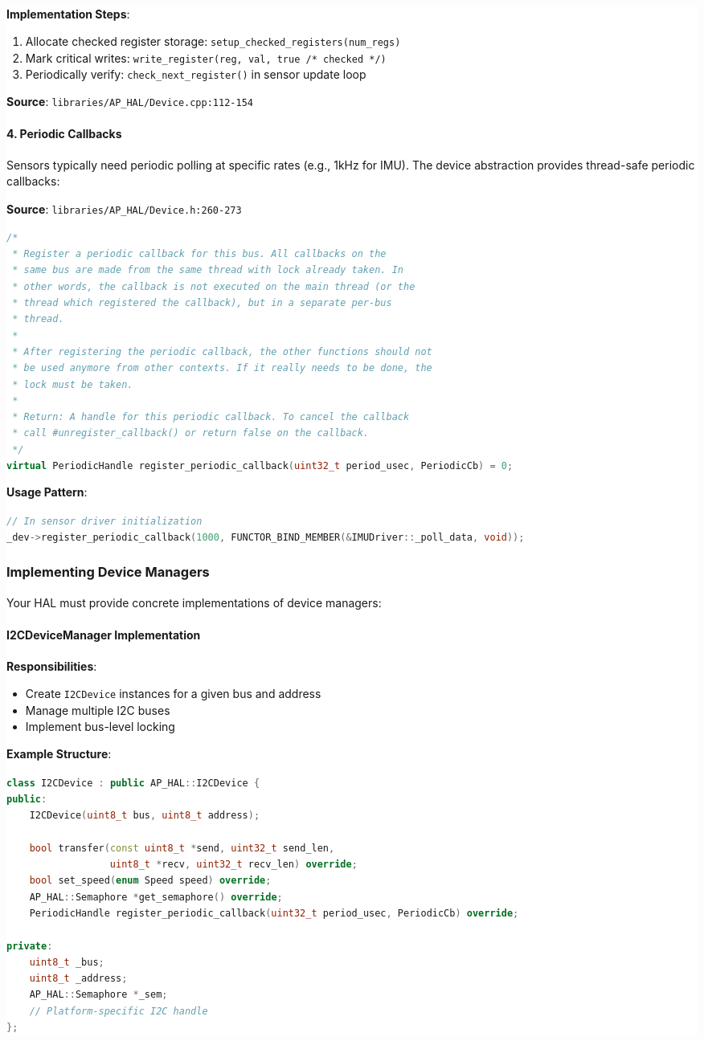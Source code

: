 **Implementation Steps**:
1. Allocate checked register storage: `setup_checked_registers(num_regs)`
2. Mark critical writes: `write_register(reg, val, true /* checked */)`
3. Periodically verify: `check_next_register()` in sensor update loop

**Source**: `libraries/AP_HAL/Device.cpp:112-154`

#### 4. Periodic Callbacks

Sensors typically need periodic polling at specific rates (e.g., 1kHz for IMU). The device abstraction provides thread-safe periodic callbacks:

**Source**: `libraries/AP_HAL/Device.h:260-273`

```cpp
/*
 * Register a periodic callback for this bus. All callbacks on the
 * same bus are made from the same thread with lock already taken. In
 * other words, the callback is not executed on the main thread (or the
 * thread which registered the callback), but in a separate per-bus
 * thread.
 *
 * After registering the periodic callback, the other functions should not
 * be used anymore from other contexts. If it really needs to be done, the
 * lock must be taken.
 *
 * Return: A handle for this periodic callback. To cancel the callback
 * call #unregister_callback() or return false on the callback.
 */
virtual PeriodicHandle register_periodic_callback(uint32_t period_usec, PeriodicCb) = 0;
```

**Usage Pattern**:
```cpp
// In sensor driver initialization
_dev->register_periodic_callback(1000, FUNCTOR_BIND_MEMBER(&IMUDriver::_poll_data, void));
```

### Implementing Device Managers

Your HAL must provide concrete implementations of device managers:

#### I2CDeviceManager Implementation

**Responsibilities**:
- Create `I2CDevice` instances for a given bus and address
- Manage multiple I2C buses
- Implement bus-level locking

**Example Structure**:
```cpp
class I2CDevice : public AP_HAL::I2CDevice {
public:
    I2CDevice(uint8_t bus, uint8_t address);
    
    bool transfer(const uint8_t *send, uint32_t send_len,
                  uint8_t *recv, uint32_t recv_len) override;
    bool set_speed(enum Speed speed) override;
    AP_HAL::Semaphore *get_semaphore() override;
    PeriodicHandle register_periodic_callback(uint32_t period_usec, PeriodicCb) override;
    
private:
    uint8_t _bus;
    uint8_t _address;
    AP_HAL::Semaphore *_sem;
    // Platform-specific I2C handle
};

```